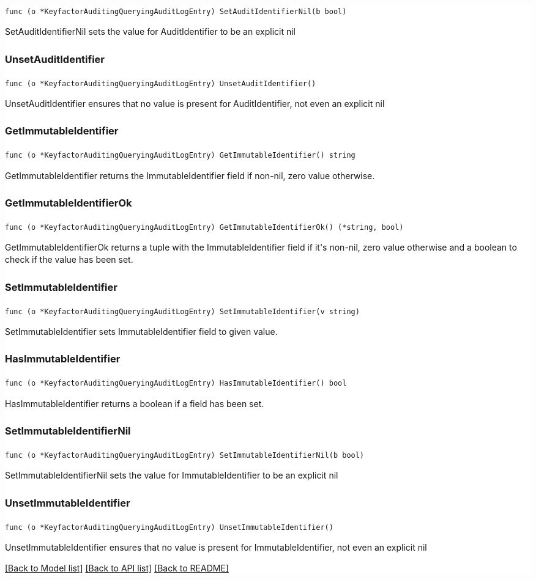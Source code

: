 `func (o *KeyfactorAuditingQueryingAuditLogEntry) SetAuditIdentifierNil(b bool)`

 SetAuditIdentifierNil sets the value for AuditIdentifier to be an explicit nil

### UnsetAuditIdentifier
`func (o *KeyfactorAuditingQueryingAuditLogEntry) UnsetAuditIdentifier()`

UnsetAuditIdentifier ensures that no value is present for AuditIdentifier, not even an explicit nil
### GetImmutableIdentifier

`func (o *KeyfactorAuditingQueryingAuditLogEntry) GetImmutableIdentifier() string`

GetImmutableIdentifier returns the ImmutableIdentifier field if non-nil, zero value otherwise.

### GetImmutableIdentifierOk

`func (o *KeyfactorAuditingQueryingAuditLogEntry) GetImmutableIdentifierOk() (*string, bool)`

GetImmutableIdentifierOk returns a tuple with the ImmutableIdentifier field if it's non-nil, zero value otherwise
and a boolean to check if the value has been set.

### SetImmutableIdentifier

`func (o *KeyfactorAuditingQueryingAuditLogEntry) SetImmutableIdentifier(v string)`

SetImmutableIdentifier sets ImmutableIdentifier field to given value.

### HasImmutableIdentifier

`func (o *KeyfactorAuditingQueryingAuditLogEntry) HasImmutableIdentifier() bool`

HasImmutableIdentifier returns a boolean if a field has been set.

### SetImmutableIdentifierNil

`func (o *KeyfactorAuditingQueryingAuditLogEntry) SetImmutableIdentifierNil(b bool)`

 SetImmutableIdentifierNil sets the value for ImmutableIdentifier to be an explicit nil

### UnsetImmutableIdentifier
`func (o *KeyfactorAuditingQueryingAuditLogEntry) UnsetImmutableIdentifier()`

UnsetImmutableIdentifier ensures that no value is present for ImmutableIdentifier, not even an explicit nil

[[Back to Model list]](../README.md#documentation-for-models) [[Back to API list]](../README.md#documentation-for-api-endpoints) [[Back to README]](../README.md)


